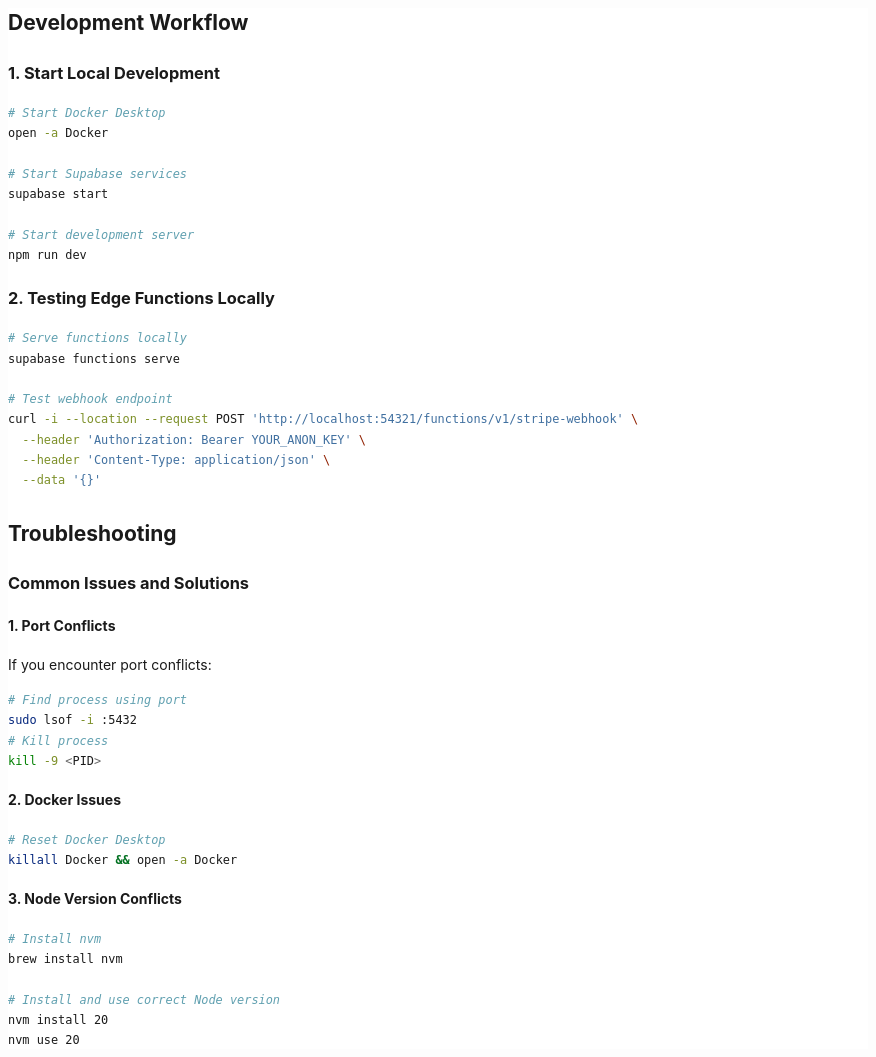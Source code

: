 ## Development Workflow

### 1. Start Local Development
```bash
# Start Docker Desktop
open -a Docker

# Start Supabase services
supabase start

# Start development server
npm run dev
```

### 2. Testing Edge Functions Locally
```bash
# Serve functions locally
supabase functions serve

# Test webhook endpoint
curl -i --location --request POST 'http://localhost:54321/functions/v1/stripe-webhook' \
  --header 'Authorization: Bearer YOUR_ANON_KEY' \
  --header 'Content-Type: application/json' \
  --data '{}'
```

## Troubleshooting

### Common Issues and Solutions

#### 1. Port Conflicts
If you encounter port conflicts:
```bash
# Find process using port
sudo lsof -i :5432
# Kill process
kill -9 <PID>
```

#### 2. Docker Issues
```bash
# Reset Docker Desktop
killall Docker && open -a Docker
```

#### 3. Node Version Conflicts
```bash
# Install nvm
brew install nvm

# Install and use correct Node version
nvm install 20
nvm use 20
```
